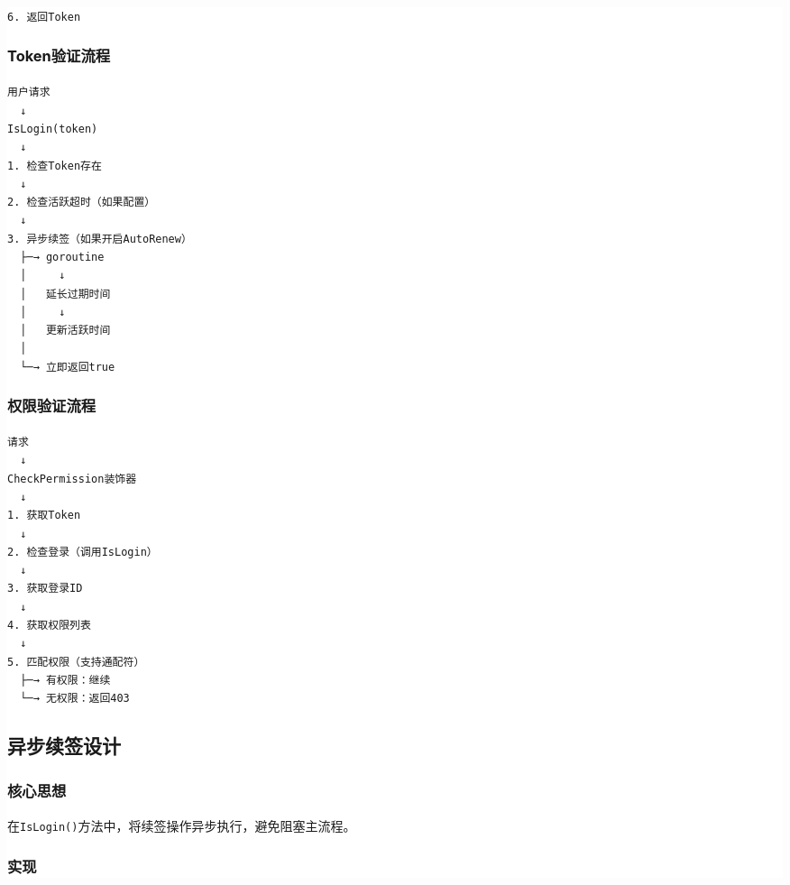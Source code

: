 ```
6. 返回Token
```

### Token验证流程

```
用户请求
  ↓
IsLogin(token)
  ↓
1. 检查Token存在
  ↓
2. 检查活跃超时（如果配置）
  ↓
3. 异步续签（如果开启AutoRenew）
  ├─→ goroutine
  │     ↓
  │   延长过期时间
  │     ↓
  │   更新活跃时间
  │
  └─→ 立即返回true
```

### 权限验证流程

```
请求
  ↓
CheckPermission装饰器
  ↓
1. 获取Token
  ↓
2. 检查登录（调用IsLogin）
  ↓
3. 获取登录ID
  ↓
4. 获取权限列表
  ↓
5. 匹配权限（支持通配符）
  ├─→ 有权限：继续
  └─→ 无权限：返回403
```

## 异步续签设计

### 核心思想

在`IsLogin()`方法中，将续签操作异步执行，避免阻塞主流程。

### 实现
